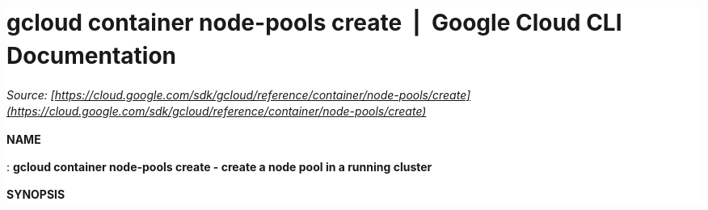 # gcloud container node-pools create  |  Google Cloud CLI Documentation

*Source: [https://cloud.google.com/sdk/gcloud/reference/container/node-pools/create](https://cloud.google.com/sdk/gcloud/reference/container/node-pools/create)*

**NAME**

: **gcloud container node-pools create - create a node pool in a running cluster**

**SYNOPSIS**
